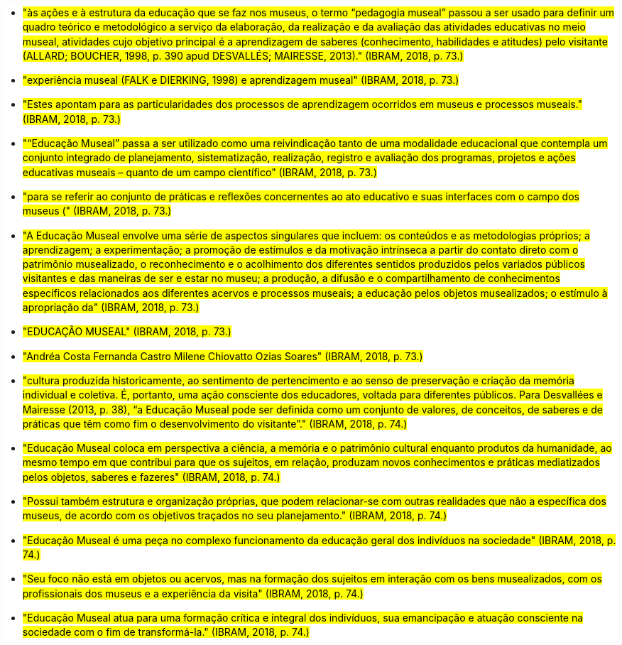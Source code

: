 - <mark class="hltr-green">"às ações e à estrutura da educação que se faz nos museus, o termo “pedagogia museal” passou a ser usado para definir um quadro teórico e metodológico a serviço da elaboração, da realização e da avaliação das atividades educativas no meio museal, atividades cujo objetivo principal é a aprendizagem de saberes (conhecimento, habilidades e atitudes) pelo visitante (ALLARD; BOUCHER, 1998, p. 390 apud DESVALLÉS; MAIRESSE, 2013)." (IBRAM, 2018, p. 73.)</mark></br>

- <mark class="hltr-green">"experiência museal (FALK e DIERKING, 1998) e aprendizagem museal" (IBRAM, 2018, p. 73.)</mark></br>

- <mark class="hltr-green">"Estes apontam para as particularidades dos processos de aprendizagem ocorridos em museus e processos museais." (IBRAM, 2018, p. 73.)</mark></br>

- <mark class="hltr-green">"“Educação Museal” passa a ser utilizado como uma reivindicação tanto de uma modalidade educacional que contempla um conjunto integrado de planejamento, sistematização, realização, registro e avaliação dos programas, projetos e ações educativas museais – quanto de um campo científico" (IBRAM, 2018, p. 73.)</mark></br>

- <mark class="hltr-green">"para se referir ao conjunto de práticas e reflexões concernentes ao ato educativo e suas interfaces com o campo dos museus (" (IBRAM, 2018, p. 73.)</mark></br>

- <mark class="hltr-green">"A Educação Museal envolve uma série de aspectos singulares que incluem: os conteúdos e as metodologias próprios; a aprendizagem; a experimentação; a promoção de estímulos e da motivação intrínseca a partir do contato direto com o patrimônio musealizado, o reconhecimento e o acolhimento dos diferentes sentidos produzidos pelos variados públicos visitantes e das maneiras de ser e estar no museu; a produção, a difusão e o compartilhamento de conhecimentos específicos relacionados aos diferentes acervos e processos museais; a educação pelos objetos musealizados; o estímulo à apropriação da" (IBRAM, 2018, p. 73.)</mark></br>

- <mark class="hltr-green">"EDUCAÇÃO MUSEAL" (IBRAM, 2018, p. 73.)</mark></br>

- <mark class="hltr-green">"Andréa Costa Fernanda Castro Milene Chiovatto Ozias Soares" (IBRAM, 2018, p. 73.)</mark></br>

- <mark class="hltr-green">"cultura produzida historicamente, ao sentimento de pertencimento e ao senso de preservação e criação da memória individual e coletiva. É, portanto, uma ação consciente dos educadores, voltada para diferentes públicos. Para Desvallées e Mairesse (2013, p. 38), “a Educação Museal pode ser definida como um conjunto de valores, de conceitos, de saberes e de práticas que têm como fim o desenvolvimento do visitante”." (IBRAM, 2018, p. 74.)</mark></br>

- <mark class="hltr-green">"Educação Museal coloca em perspectiva a ciência, a memória e o patrimônio cultural enquanto produtos da humanidade, ao mesmo tempo em que contribui para que os sujeitos, em relação, produzam novos conhecimentos e práticas mediatizados pelos objetos, saberes e fazeres" (IBRAM, 2018, p. 74.)</mark></br>

- <mark class="hltr-green">"Possui também estrutura e organização próprias, que podem relacionar-se com outras realidades que não a específica dos museus, de acordo com os objetivos traçados no seu planejamento." (IBRAM, 2018, p. 74.)</mark></br>



- <mark class="hltr-green">"Educação Museal é uma peça no complexo funcionamento da educação geral dos indivíduos na sociedade" (IBRAM, 2018, p. 74.)</mark></br>

- <mark class="hltr-green">"Seu foco não está em objetos ou acervos, mas na formação dos sujeitos em interação com os bens musealizados, com os profissionais dos museus e a experiência da visita" (IBRAM, 2018, p. 74.)</mark></br>

- <mark class="hltr-green">"Educação Museal atua para uma formação crítica e integral dos indivíduos, sua emancipação e atuação consciente na sociedade com o fim de transformá-la." (IBRAM, 2018, p. 74.)</mark></br>
